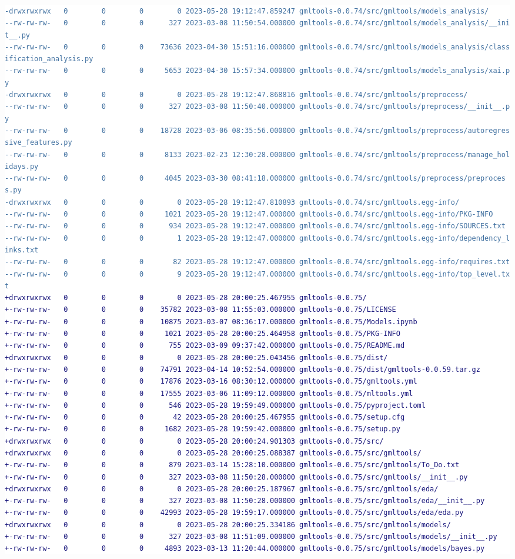```diff
-drwxrwxrwx   0        0        0        0 2023-05-28 19:12:47.859247 gmltools-0.0.74/src/gmltools/models_analysis/
--rw-rw-rw-   0        0        0      327 2023-03-08 11:50:54.000000 gmltools-0.0.74/src/gmltools/models_analysis/__init__.py
--rw-rw-rw-   0        0        0    73636 2023-04-30 15:51:16.000000 gmltools-0.0.74/src/gmltools/models_analysis/classification_analysis.py
--rw-rw-rw-   0        0        0     5653 2023-04-30 15:57:34.000000 gmltools-0.0.74/src/gmltools/models_analysis/xai.py
-drwxrwxrwx   0        0        0        0 2023-05-28 19:12:47.868816 gmltools-0.0.74/src/gmltools/preprocess/
--rw-rw-rw-   0        0        0      327 2023-03-08 11:50:40.000000 gmltools-0.0.74/src/gmltools/preprocess/__init__.py
--rw-rw-rw-   0        0        0    18728 2023-03-06 08:35:56.000000 gmltools-0.0.74/src/gmltools/preprocess/autoregressive_features.py
--rw-rw-rw-   0        0        0     8133 2023-02-23 12:30:28.000000 gmltools-0.0.74/src/gmltools/preprocess/manage_holidays.py
--rw-rw-rw-   0        0        0     4045 2023-03-30 08:41:18.000000 gmltools-0.0.74/src/gmltools/preprocess/preprocess.py
-drwxrwxrwx   0        0        0        0 2023-05-28 19:12:47.810893 gmltools-0.0.74/src/gmltools.egg-info/
--rw-rw-rw-   0        0        0     1021 2023-05-28 19:12:47.000000 gmltools-0.0.74/src/gmltools.egg-info/PKG-INFO
--rw-rw-rw-   0        0        0      934 2023-05-28 19:12:47.000000 gmltools-0.0.74/src/gmltools.egg-info/SOURCES.txt
--rw-rw-rw-   0        0        0        1 2023-05-28 19:12:47.000000 gmltools-0.0.74/src/gmltools.egg-info/dependency_links.txt
--rw-rw-rw-   0        0        0       82 2023-05-28 19:12:47.000000 gmltools-0.0.74/src/gmltools.egg-info/requires.txt
--rw-rw-rw-   0        0        0        9 2023-05-28 19:12:47.000000 gmltools-0.0.74/src/gmltools.egg-info/top_level.txt
+drwxrwxrwx   0        0        0        0 2023-05-28 20:00:25.467955 gmltools-0.0.75/
+-rw-rw-rw-   0        0        0    35782 2023-03-08 11:55:03.000000 gmltools-0.0.75/LICENSE
+-rw-rw-rw-   0        0        0    10875 2023-03-07 08:36:17.000000 gmltools-0.0.75/Models.ipynb
+-rw-rw-rw-   0        0        0     1021 2023-05-28 20:00:25.464958 gmltools-0.0.75/PKG-INFO
+-rw-rw-rw-   0        0        0      755 2023-03-09 09:37:42.000000 gmltools-0.0.75/README.md
+drwxrwxrwx   0        0        0        0 2023-05-28 20:00:25.043456 gmltools-0.0.75/dist/
+-rw-rw-rw-   0        0        0    74791 2023-04-14 10:52:54.000000 gmltools-0.0.75/dist/gmltools-0.0.59.tar.gz
+-rw-rw-rw-   0        0        0    17876 2023-03-16 08:30:12.000000 gmltools-0.0.75/gmltools.yml
+-rw-rw-rw-   0        0        0    17555 2023-03-06 11:09:12.000000 gmltools-0.0.75/mltools.yml
+-rw-rw-rw-   0        0        0      546 2023-05-28 19:59:49.000000 gmltools-0.0.75/pyproject.toml
+-rw-rw-rw-   0        0        0       42 2023-05-28 20:00:25.467955 gmltools-0.0.75/setup.cfg
+-rw-rw-rw-   0        0        0     1682 2023-05-28 19:59:42.000000 gmltools-0.0.75/setup.py
+drwxrwxrwx   0        0        0        0 2023-05-28 20:00:24.901303 gmltools-0.0.75/src/
+drwxrwxrwx   0        0        0        0 2023-05-28 20:00:25.088387 gmltools-0.0.75/src/gmltools/
+-rw-rw-rw-   0        0        0      879 2023-03-14 15:28:10.000000 gmltools-0.0.75/src/gmltools/To_Do.txt
+-rw-rw-rw-   0        0        0      327 2023-03-08 11:50:28.000000 gmltools-0.0.75/src/gmltools/__init__.py
+drwxrwxrwx   0        0        0        0 2023-05-28 20:00:25.187967 gmltools-0.0.75/src/gmltools/eda/
+-rw-rw-rw-   0        0        0      327 2023-03-08 11:50:28.000000 gmltools-0.0.75/src/gmltools/eda/__init__.py
+-rw-rw-rw-   0        0        0    42993 2023-05-28 19:59:17.000000 gmltools-0.0.75/src/gmltools/eda/eda.py
+drwxrwxrwx   0        0        0        0 2023-05-28 20:00:25.334186 gmltools-0.0.75/src/gmltools/models/
+-rw-rw-rw-   0        0        0      327 2023-03-08 11:51:09.000000 gmltools-0.0.75/src/gmltools/models/__init__.py
+-rw-rw-rw-   0        0        0     4893 2023-03-13 11:20:44.000000 gmltools-0.0.75/src/gmltools/models/bayes.py
```